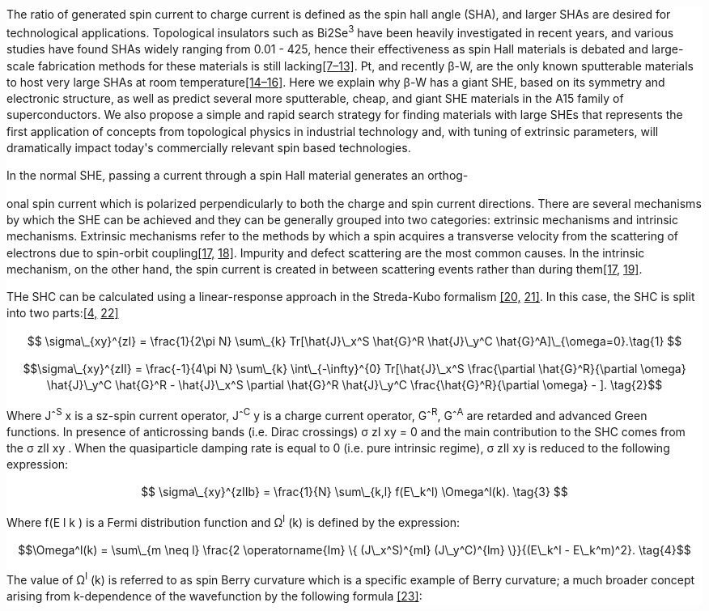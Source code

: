 The ratio of generated spin current to charge current is defined as the spin hall angle (SHA), and larger SHAs are desired for technological applications. Topological insulators such as Bi2Se<sup>3</sup> have been heavily investigated in recent years, and various studies have found SHAs widely ranging from 0.01 - 425, hence their effectiveness as spin Hall materials is debated and large-scale fabrication methods for these materials is still lacking[\[7–](#page-9-6)[13\]](#page-9-7). Pt, and recently β-W, are the only known sputterable materials to host very large SHAs at room temperature[\[14–](#page-9-8)[16\]](#page-9-9). Here we explain why β-W has a giant SHE, based on its symmetry and electronic structure, as well as predict several more sputterable, cheap, and giant SHE materials in the A15 family of superconductors. We also propose a simple and rapid search strategy for finding materials with large SHEs that represents the first application of concepts from topological physics in industrial technology and, with tuning of extrinsic parameters, will dramatically impact today's commercially relevant spin based technologies.

In the normal SHE, passing a current through a spin Hall material generates an orthog-

onal spin current which is polarized perpendicularly to both the charge and spin current directions. There are several mechanisms by which the SHE can be achieved and they can be generally grouped into two categories: extrinsic mechanisms and intrinsic mechanisms. Extrinsic mechanisms refer to the methods by which a spin acquires a transverse velocity from the scattering of electrons due to spin-orbit coupling[\[17,](#page-9-10) [18\]](#page-10-0). Impurity and defect scattering are the most common causes. In the intrinsic mechanism, on the other hand, the spin current is created in between scattering events rather than during them[\[17,](#page-9-10) [19\]](#page-10-1).

THe SHC can be calculated using a linear-response approach in the Streda-Kubo formalism [\[20,](#page-10-2) [21\]](#page-10-3). In this case, the SHC is split into two parts:[\[4,](#page-9-3) [22\]](#page-10-4)

$$
\sigma\_{xy}^{zI} = \frac{1}{2\pi N} \sum\_{k} Tr[\hat{J}\_x^S \hat{G}^R \hat{J}\_y^C \hat{G}^A]\_{\omega=0}.\tag{1}
$$

$$\sigma\_{xy}^{zII} = \frac{-1}{4\pi N} \sum\_{k} \int\_{-\infty}^{0} Tr[\hat{J}\_x^S \frac{\partial \hat{G}^R}{\partial \omega} \hat{J}\_y^C \hat{G}^R - \hat{J}\_x^S \partial \hat{G}^R \hat{J}\_y^C \frac{\hat{G}^R}{\partial \omega} -  ]. \tag{2}$$

Where Jˆ<sup>S</sup> x is a sz-spin current operator, Jˆ<sup>C</sup> y is a charge current operator, Gˆ<sup>R</sup>, Gˆ<sup>A</sup> are retarded and advanced Green functions. In presence of anticrossing bands (i.e. Dirac crossings) σ zI xy = 0 and the main contribution to the SHC comes from the σ zII xy . When the quasiparticle damping rate is equal to 0 (i.e. pure intrinsic regime), σ zII xy is reduced to the following expression:

$$
\sigma\_{xy}^{zIIb} = \frac{1}{N} \sum\_{k,l} f(E\_k^l) \Omega^l(k). \tag{3}
$$

Where f(E l k ) is a Fermi distribution function and Ω<sup>l</sup> (k) is defined by the expression:

$$\Omega^l(k) = \sum\_{m \neq l} \frac{2 \operatorname{Im} \{ (J\_x^S)^{ml} (J\_y^C)^{lm} \}}{(E\_k^l - E\_k^m)^2}. \tag{4}$$

The value of Ω<sup>l</sup> (k) is referred to as spin Berry curvature which is a specific example of Berry curvature; a much broader concept arising from k-dependence of the wavefunction by the following formula [\[23\]](#page-10-5):
